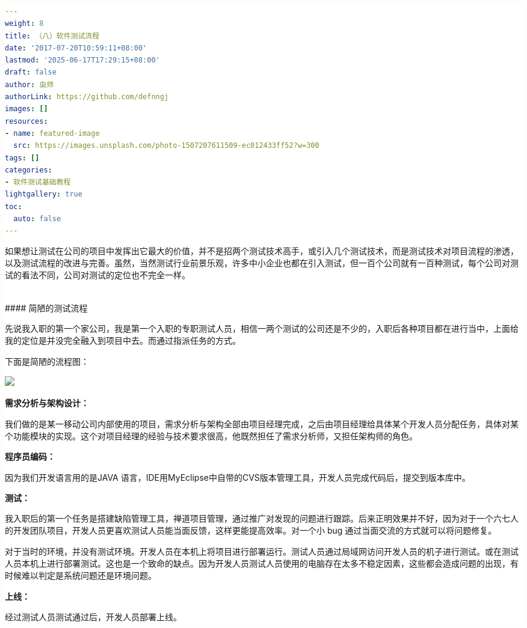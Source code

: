 ```yaml
---
weight: 8
title: （八）软件测试流程
date: '2017-07-20T10:59:11+08:00'
lastmod: '2025-06-17T17:29:15+08:00'
draft: false
author: 虫师
authorLink: https://github.com/defnngj
images: []
resources:
- name: featured-image
  src: https://images.unsplash.com/photo-1507207611509-ec012433ff52?w=300
tags: []
categories:
- 软件测试基础教程
lightgallery: true
toc:
  auto: false
---
```




如果想让测试在公司的项目中发挥出它最大的价值，并不是招两个测试技术高手，或引入几个测试技术，而是测试技术对项目流程的渗透，以及测试流程的改进与完善。虽然，当然测试行业前景乐观，许多中小企业也都在引入测试，但一百个公司就有一百种测试，每个公司对测试的看法不同，公司对测试的定位也不完全一样。

<br>
#### 简陋的测试流程

先说我入职的第一个家公司，我是第一个入职的专职测试人员，相信一两个测试的公司还是不少的，入职后各种项目都在进行当中，上面给我的定位是并没完全融入到项目中去。而通过指派任务的方式。

下面是简陋的流程图：

![](http://img.testclass.net/testing_process01.png)


__需求分析与架构设计：__

我们做的是某一移动公司内部使用的项目，需求分析与架构全部由项目经理完成，之后由项目经理给具体某个开发人员分配任务，具体对某个功能模块的实现。这个对项目经理的经验与技术要求很高，他既然担任了需求分析师，又担任架构师的角色。

__程序员编码：__

因为我们开发语言用的是JAVA 语言，IDE用MyEclipse中自带的CVS版本管理工具，开发人员完成代码后，提交到版本库中。

__测试：__

我入职后的第一个任务是搭建缺陷管理工具，禅道项目管理，通过推广对发现的问题进行跟踪。后来正明效果并不好，因为对于一个六七人的开发团队项目，开发人员更喜欢测试人员能当面反馈，这样更能提高效率。对一个小 bug 通过当面交流的方式就可以将问题修复。

对于当时的环境，并没有测试环境。开发人员在本机上将项目进行部署运行。测试人员通过局域网访问开发人员的机子进行测试。或在测试人员本机上进行部署测试。这也是一个致命的缺点。因为开发人员测试人员使用的电脑存在太多不稳定因素，这些都会造成问题的出现，有时候难以判定是系统问题还是环境问题。

__上线：__

经过测试人员测试通过后，开发人员部署上线。
